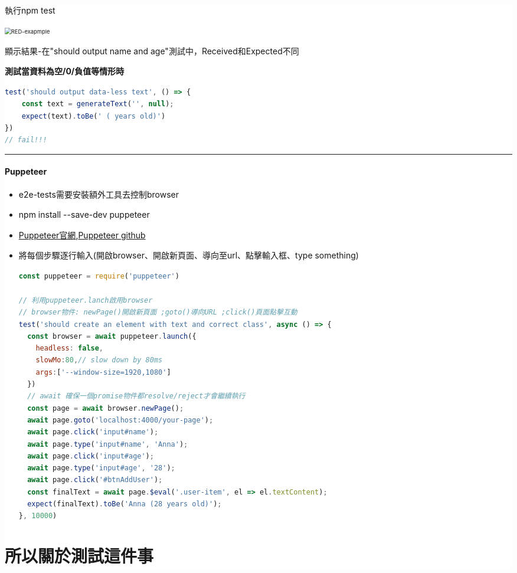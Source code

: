 執行npm test

<img src="https://imgur.com/K0jfbGp.jpg" alt="RED-exapmple" style="zoom: 67%;" />

顯示結果-在"should output name and age"測試中，Received和Expected不同

**測試當資料為空/0/負值等情形時**

```javascript
test('should output data-less text', () => {
    const text = generateText('', null);
    expect(text).toBe(' ( years old)')
})
// fail!!!
```

---

#### Puppeteer

- e2e-tests需要安裝額外工具去控制browser

- npm install --save-dev puppeteer

- [Puppeteer官網](https://pptr.dev/),[Puppeteer github](https://github.com/GoogleChrome/puppeteer)

- 將每個步驟逐行輸入(開啟browser、開啟新頁面、導向至url、點擊輸入框、type something)

  
  
  ```javascript
  const puppeteer = require('puppeteer')
  
  // 利用puppeteer.lanch啟用browser
  // browser物件:	newPage()開啟新頁面 ;goto()導向URL	;click()頁面點擊互動
  test('should create an element with text and correct class', async () => {
    const browser = await puppeteer.launch({
      headless: false,
      slowMo:80,// slow down by 80ms
      args:['--window-size=1920,1080']
    })
    // await 確保一個promise物件都resolve/reject才會繼續執行
    const page = await browser.newPage();
    await page.goto('localhost:4000/your-page');
    await page.click('input#name');
    await page.type('input#name', 'Anna');
    await page.click('input#age');
    await page.type('input#age', '28');
    await page.click('#btnAddUser');
    const finalText = await page.$eval('.user-item', el => el.textContent);
    expect(finalText).toBe('Anna (28 years old)');
  }, 10000)
  ```



# 所以關於測試這件事
